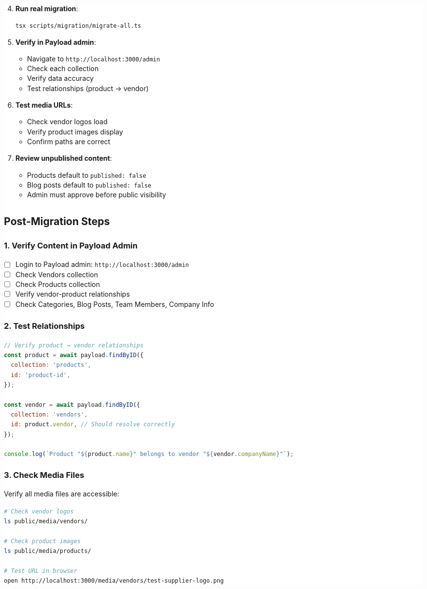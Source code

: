 4. **Run real migration**:
   ```bash
   tsx scripts/migration/migrate-all.ts
   ```

5. **Verify in Payload admin**:
   - Navigate to `http://localhost:3000/admin`
   - Check each collection
   - Verify data accuracy
   - Test relationships (product → vendor)

6. **Test media URLs**:
   - Check vendor logos load
   - Verify product images display
   - Confirm paths are correct

7. **Review unpublished content**:
   - Products default to `published: false`
   - Blog posts default to `published: false`
   - Admin must approve before public visibility

## Post-Migration Steps

### 1. Verify Content in Payload Admin

- [ ] Login to Payload admin: `http://localhost:3000/admin`
- [ ] Check Vendors collection
- [ ] Check Products collection
- [ ] Verify vendor-product relationships
- [ ] Check Categories, Blog Posts, Team Members, Company Info

### 2. Test Relationships

```javascript
// Verify product → vendor relationships
const product = await payload.findByID({
  collection: 'products',
  id: 'product-id',
});

const vendor = await payload.findByID({
  collection: 'vendors',
  id: product.vendor, // Should resolve correctly
});

console.log(`Product "${product.name}" belongs to vendor "${vendor.companyName}"`);
```

### 3. Check Media Files

Verify all media files are accessible:

```bash
# Check vendor logos
ls public/media/vendors/

# Check product images
ls public/media/products/

# Test URL in browser
open http://localhost:3000/media/vendors/test-supplier-logo.png
```
